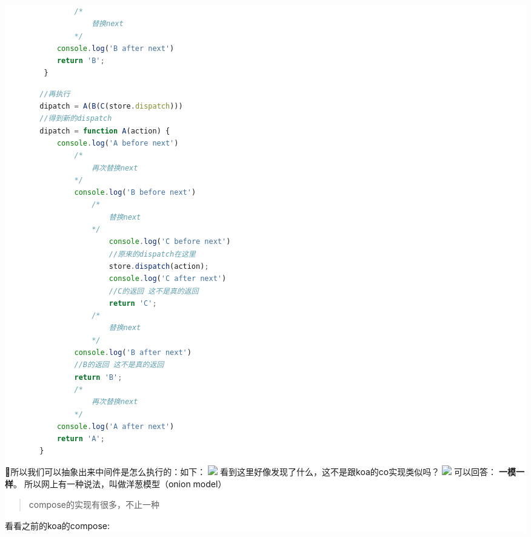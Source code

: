 ```javascript
				/*
					替换next
				*/
			console.log('B after next')
			return 'B';
		 }
```
```javascript
		//再执行
		dipatch = A(B(C(store.dispatch)))	
		//得到新的dispatch
		dipatch = function A(action) {
			console.log('A before next')
				/*
					再次替换next
				*/	
				console.log('B before next')
					/*
						替换next
					*/			
						console.log('C before next')
						//原来的dispatch在这里
						store.dispatch(action);
						console.log('C after next')
						//C的返回 这不是真的返回
						return 'C';
					/*
						替换next
					*/
				console.log('B after next')
				//B的返回 这不是真的返回
				return 'B';
				/*
					再次替换next
				*/	
			console.log('A after next')
			return 'A';
		}

```
所以我们可以抽象出来中间件是怎么执行的：如下：
![](http://p1.meituan.net/dpgroup/dd3aef4a5486560cdd00b577211beb44342595.jpg)
看到这里好像发现了什么，这不是跟koa的co实现类似吗？
![](http://7xs6k5.com1.z0.glb.clouddn.com/image/4/f6/18f563a1ceb27e642901777339de6.png)
可以回答：
**一模一样**。
所以网上有一种说法，叫做洋葱模型（onion model）
> compose的实现有很多，不止一种
 
看看之前的koa的compose: 

